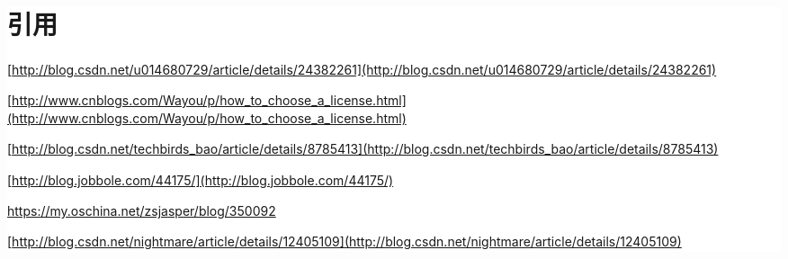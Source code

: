 # 引用

[http://blog.csdn.net/u014680729/article/details/24382261](http://blog.csdn.net/u014680729/article/details/24382261)

[http://www.cnblogs.com/Wayou/p/how_to_choose_a_license.html](http://www.cnblogs.com/Wayou/p/how_to_choose_a_license.html)

[http://blog.csdn.net/techbirds_bao/article/details/8785413](http://blog.csdn.net/techbirds_bao/article/details/8785413)

[http://blog.jobbole.com/44175/](http://blog.jobbole.com/44175/)

https://my.oschina.net/zsjasper/blog/350092

[http://blog.csdn.net/nightmare/article/details/12405109](http://blog.csdn.net/nightmare/article/details/12405109)